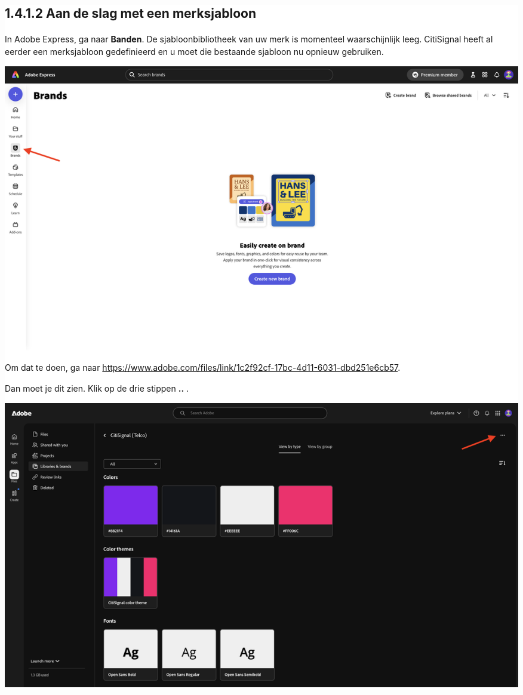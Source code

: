 ## 1.4.1.2 Aan de slag met een merksjabloon

In Adobe Express, ga naar **Banden**. De sjabloonbibliotheek van uw merk is momenteel waarschijnlijk leeg. CitiSignal heeft al eerder een merksjabloon gedefinieerd en u moet die bestaande sjabloon nu opnieuw gebruiken.

![&#x200B; Adobe Express &#x200B;](./images/express6.png)

Om dat te doen, ga naar [&#x200B; https://www.adobe.com/files/link/1c2f92cf-17bc-4d11-6031-dbd251e6cb57 &#x200B;](https://www.adobe.com/files/link/1c2f92cf-17bc-4d11-6031-dbd251e6cb57).

Dan moet je dit zien. Klik op de drie stippen **..** .

![&#x200B; Adobe Express &#x200B;](./images/express7.png)
